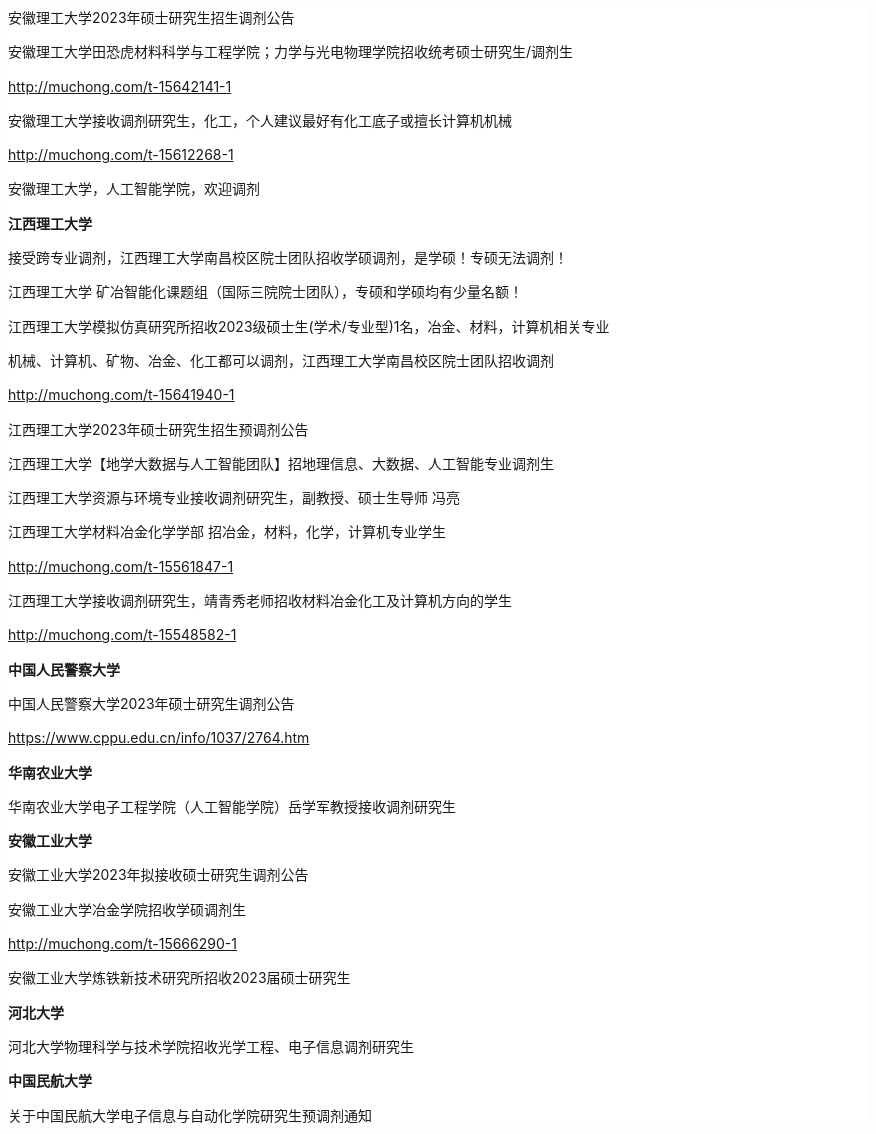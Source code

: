 安徽理工大学2023年硕士研究生招生调剂公告

安徽理工大学田恐虎材料科学与工程学院；力学与光电物理学院招收统考硕士研究生/调剂生

http://muchong.com/t-15642141-1

安徽理工大学接收调剂研究生，化工，个人建议最好有化工底子或擅长计算机机械

http://muchong.com/t-15612268-1

安徽理工大学，人工智能学院，欢迎调剂

**江西理工大学**

接受跨专业调剂，江西理工大学南昌校区院士团队招收学硕调剂，是学硕！专硕无法调剂！

江西理工大学 矿冶智能化课题组（国际三院院士团队），专硕和学硕均有少量名额！

江西理工大学模拟仿真研究所招收2023级硕士生(学术/专业型)1名，冶金、材料，计算机相关专业

机械、计算机、矿物、冶金、化工都可以调剂，江西理工大学南昌校区院士团队招收调剂

http://muchong.com/t-15641940-1

江西理工大学2023年硕士研究生招生预调剂公告

江西理工大学【地学大数据与人工智能团队】招地理信息、大数据、人工智能专业调剂生

江西理工大学资源与环境专业接收调剂研究生，副教授、硕士生导师 冯亮

江西理工大学材料冶金化学学部 招冶金，材料，化学，计算机专业学生

http://muchong.com/t-15561847-1

江西理工大学接收调剂研究生，靖青秀老师招收材料冶金化工及计算机方向的学生

http://muchong.com/t-15548582-1

**中国人民警察大学**

中国人民警察大学2023年硕士研究生调剂公告

https://www.cppu.edu.cn/info/1037/2764.htm

**华南农业大学**

华南农业大学电子工程学院（人工智能学院）岳学军教授接收调剂研究生

**安徽工业大学**

安徽工业大学2023年拟接收硕士研究生调剂公告

安徽工业大学冶金学院招收学硕调剂生

http://muchong.com/t-15666290-1

安徽工业大学炼铁新技术研究所招收2023届硕士研究生

**河北大学**

河北大学物理科学与技术学院招收光学工程、电子信息调剂研究生

**中国民航大学**

关于中国民航大学电子信息与自动化学院研究生预调剂通知
